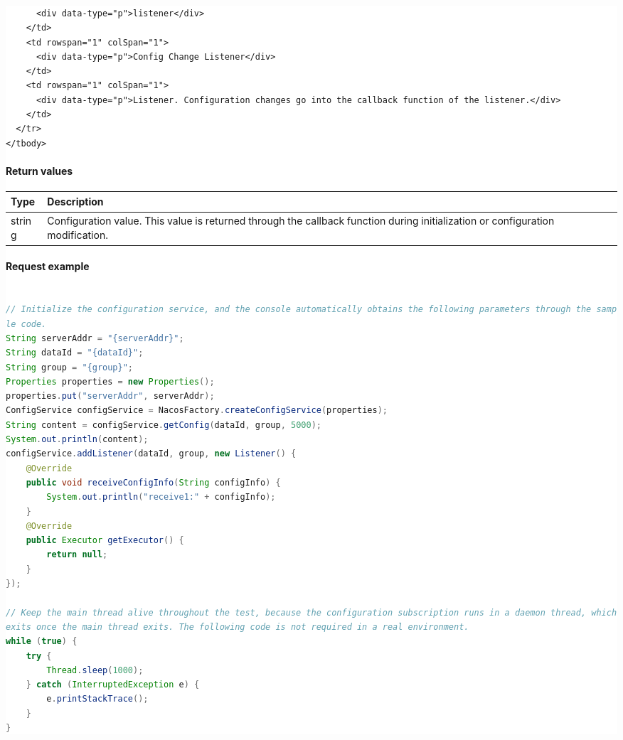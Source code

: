           <div data-type="p">listener</div>
        </td>
        <td rowspan="1" colSpan="1">
          <div data-type="p">Config Change Listener</div>
        </td>
        <td rowspan="1" colSpan="1">
          <div data-type="p">Listener. Configuration changes go into the callback function of the listener.</div>
        </td>
      </tr>
    </tbody>
  </table>
</div>

#### Return values

| Type | Description |
| :--- | :--- |
| string | Configuration value. This value is returned through the callback function during initialization or configuration modification. |

#### Request example

```java

// Initialize the configuration service, and the console automatically obtains the following parameters through the sample code.
String serverAddr = "{serverAddr}";
String dataId = "{dataId}";
String group = "{group}";
Properties properties = new Properties();
properties.put("serverAddr", serverAddr);
ConfigService configService = NacosFactory.createConfigService(properties);
String content = configService.getConfig(dataId, group, 5000);
System.out.println(content);
configService.addListener(dataId, group, new Listener() {
	@Override
	public void receiveConfigInfo(String configInfo) {
		System.out.println("receive1:" + configInfo);
	}
	@Override
	public Executor getExecutor() {
		return null;
	}
});

// Keep the main thread alive throughout the test, because the configuration subscription runs in a daemon thread, which exits once the main thread exits. The following code is not required in a real environment.
while (true) {
    try {
        Thread.sleep(1000);
    } catch (InterruptedException e) {
        e.printStackTrace();
    }
}
```
